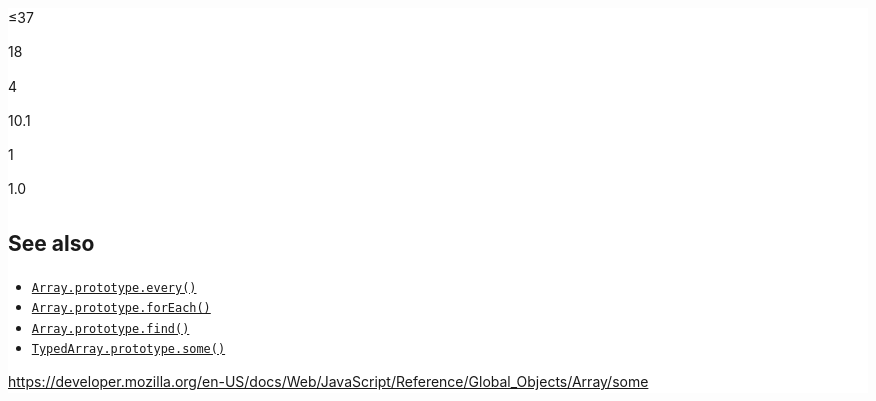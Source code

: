 ≤37

18

4

10.1

1

1.0

## See also

-   [`Array.prototype.every()`](every)
-   [`Array.prototype.forEach()`](foreach)
-   [`Array.prototype.find()`](find)
-   [`TypedArray.prototype.some()`](../typedarray/some)

<a href="https://developer.mozilla.org/en-US/docs/Web/JavaScript/Reference/Global_Objects/Array/some" class="_attribution-link">https://developer.mozilla.org/en-US/docs/Web/JavaScript/Reference/Global_Objects/Array/some</a>
